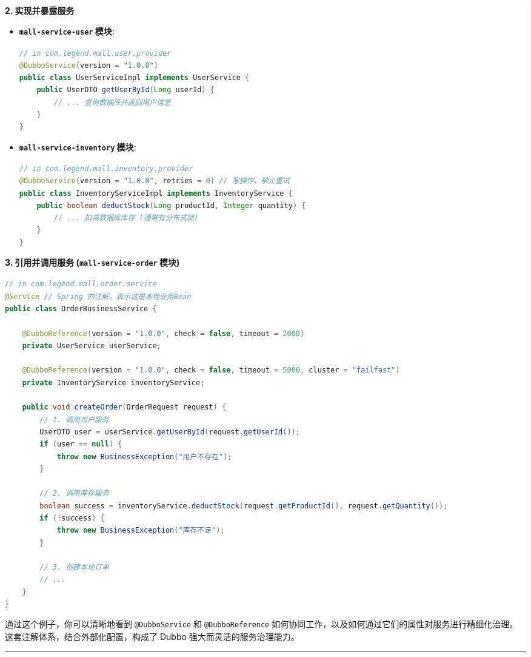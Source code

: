 **2. 实现并暴露服务**

*   **`mall-service-user` 模块**:
    ```java
    // in com.legend.mall.user.provider
    @DubboService(version = "1.0.0")
    public class UserServiceImpl implements UserService {
        public UserDTO getUserById(Long userId) {
            // ... 查询数据库并返回用户信息
        }
    }
    ```
*   **`mall-service-inventory` 模块**:
    ```java
    // in com.legend.mall.inventory.provider
    @DubboService(version = "1.0.0", retries = 0) // 写操作，禁止重试
    public class InventoryServiceImpl implements InventoryService {
        public boolean deductStock(Long productId, Integer quantity) {
            // ... 扣减数据库库存 (通常有分布式锁)
        }
    }
    ```

**3. 引用并调用服务 (`mall-service-order` 模块)**

```java
// in com.legend.mall.order.service
@Service // Spring 的注解，表示这是本地业务Bean
public class OrderBusinessService {
    
    @DubboReference(version = "1.0.0", check = false, timeout = 2000)
    private UserService userService;
    
    @DubboReference(version = "1.0.0", check = false, timeout = 5000, cluster = "failfast")
    private InventoryService inventoryService;

    public void createOrder(OrderRequest request) {
        // 1. 调用用户服务
        UserDTO user = userService.getUserById(request.getUserId());
        if (user == null) {
            throw new BusinessException("用户不存在");
        }

        // 2. 调用库存服务
        boolean success = inventoryService.deductStock(request.getProductId(), request.getQuantity());
        if (!success) {
            throw new BusinessException("库存不足");
        }

        // 3. 创建本地订单
        // ...
    }
}
```
通过这个例子，你可以清晰地看到 `@DubboService` 和 `@DubboReference` 如何协同工作，以及如何通过它们的属性对服务进行精细化治理。这套注解体系，结合外部化配置，构成了 Dubbo 强大而灵活的服务治理能力。

---